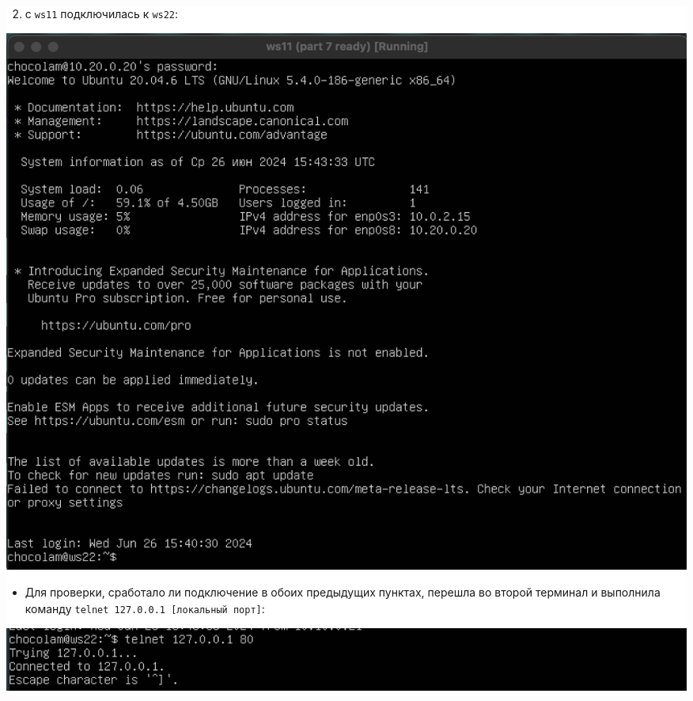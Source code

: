  2) c `ws11` подключилась к `ws22`:

  ![](pict/part8/ws22on11.png)

- Для проверки, сработало ли подключение в обоих предыдущих пунктах, перешла во второй терминал и выполнила команду `telnet 127.0.0.1 [локальный порт]`:

![](pict/part8/telnetws11.png)